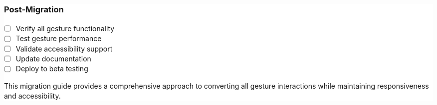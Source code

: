 ### Post-Migration
- [ ] Verify all gesture functionality
- [ ] Test gesture performance
- [ ] Validate accessibility support
- [ ] Update documentation
- [ ] Deploy to beta testing

This migration guide provides a comprehensive approach to converting all gesture interactions while maintaining responsiveness and accessibility.
